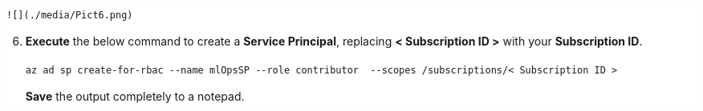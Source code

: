 	![](./media/Pict6.png)

6.	**Execute** the below command to create a **Service Principal**, replacing **< Subscription ID >** with your **Subscription ID**.

    ```
    az ad sp create-for-rbac --name mlOpsSP --role contributor  --scopes /subscriptions/< Subscription ID >
    ```
    
    **Save** the output completely to a notepad.
